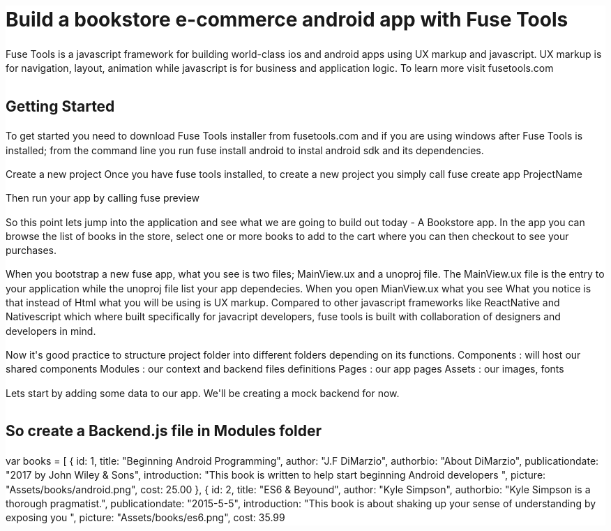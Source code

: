 # Build a bookstore e-commerce android app with Fuse Tools

Fuse Tools is a javascript framework for building world-class ios and android apps using UX markup and javascript.
UX markup is for navigation, layout, animation while javascript is for business and application logic. To learn more visit fusetools.com

## Getting Started
To get started you need to download Fuse Tools installer from fusetools.com and if you are using windows after Fuse Tools is installed; from the command line you run fuse install android to instal android sdk and its dependencies.

Create a new project
Once you have fuse tools installed, to create a new project you simply call 
	fuse create app ProjectName

Then run your app by calling
	fuse preview

So this point lets jump into the application and see what we are going to build out today - A Bookstore app.
In the app you can browse the list of books in the store, select one or more books to add to the cart where you can then checkout to see your purchases.

When you bootstrap a new fuse app, what you see is two files; MainView.ux and a unoproj file.
The MainView.ux file is the entry to your application while the unoproj file list your app dependecies.
When you open MianView.ux what you see 
	<App>
	</App>
What you notice is that instead of Html what you will be using is UX markup. Compared to other javascript frameworks like ReactNative and Nativescript which where built specifically for javacript developers,  fuse tools is built with collaboration of designers and developers in mind.

Now it's good practice to structure project folder into different folders depending on its functions.
	Components : will host our shared components
	Modules : our context and backend files definitions
	Pages : our app pages
	Assets : our images, fonts

Lets start by adding some data to our app. We'll be creating a mock backend for now.
## So create a Backend.js file in Modules folder
var books = [
{
	id: 1,
	title: "Beginning Android Programming",
	author: "J.F DiMarzio",
	authorbio: "About DiMarzio",
	publicationdate: "2017 by John Wiley & Sons",
	introduction: "This book is written to help start beginning Android developers ",
	picture: "Assets/books/android.png",
	cost: 25.00
},
{
	id: 2,
	title: "ES6 & Beyound",
	author: "Kyle Simpson",
	authorbio: "Kyle Simpson is a thorough pragmatist.",
	publicationdate: "2015-5-5",
	introduction: "This book is about shaking up your sense of understanding by exposing you ",
	picture: "Assets/books/es6.png",
	cost: 35.99